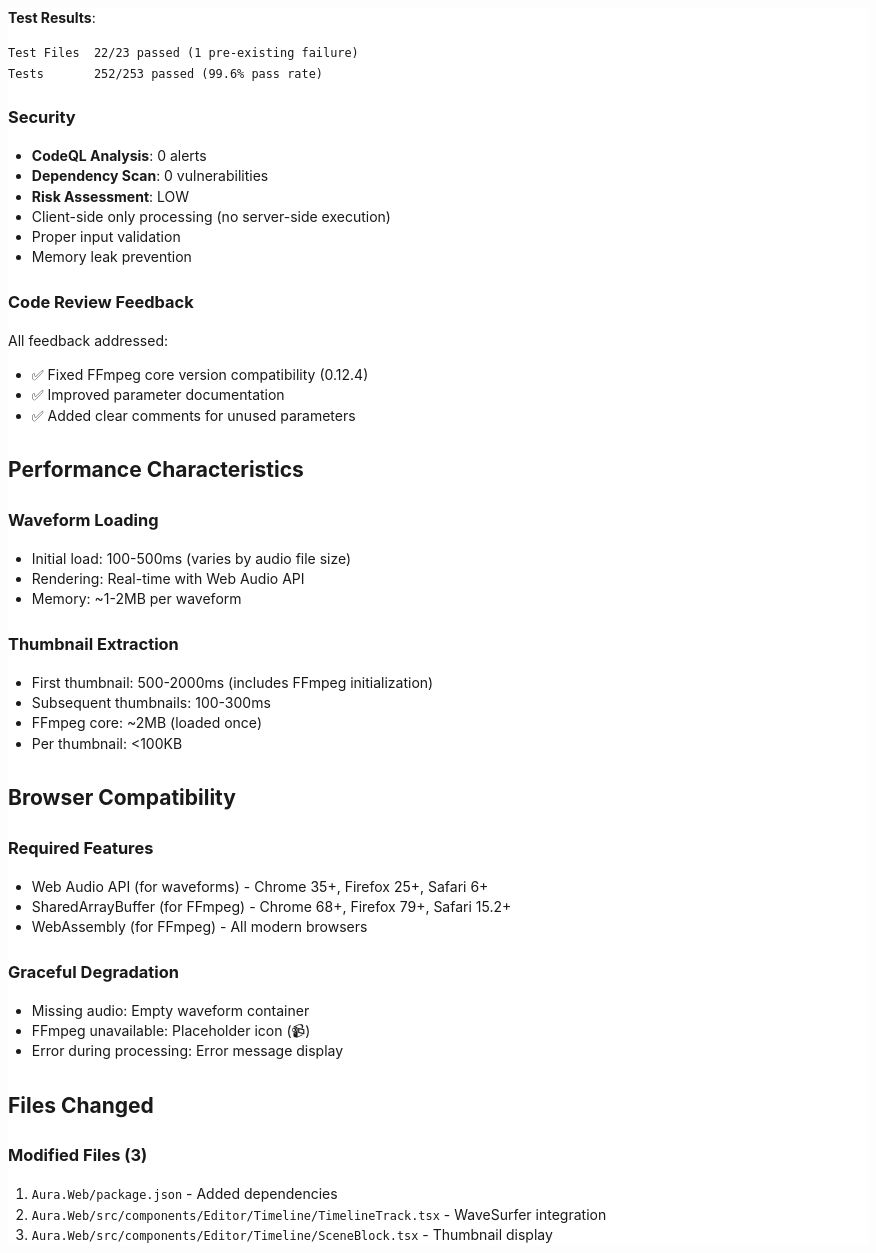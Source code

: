 **Test Results**:
```
Test Files  22/23 passed (1 pre-existing failure)
Tests       252/253 passed (99.6% pass rate)
```

### Security
- **CodeQL Analysis**: 0 alerts
- **Dependency Scan**: 0 vulnerabilities
- **Risk Assessment**: LOW
- Client-side only processing (no server-side execution)
- Proper input validation
- Memory leak prevention

### Code Review Feedback
All feedback addressed:
- ✅ Fixed FFmpeg core version compatibility (0.12.4)
- ✅ Improved parameter documentation
- ✅ Added clear comments for unused parameters

## Performance Characteristics

### Waveform Loading
- Initial load: 100-500ms (varies by audio file size)
- Rendering: Real-time with Web Audio API
- Memory: ~1-2MB per waveform

### Thumbnail Extraction
- First thumbnail: 500-2000ms (includes FFmpeg initialization)
- Subsequent thumbnails: 100-300ms
- FFmpeg core: ~2MB (loaded once)
- Per thumbnail: <100KB

## Browser Compatibility

### Required Features
- Web Audio API (for waveforms) - Chrome 35+, Firefox 25+, Safari 6+
- SharedArrayBuffer (for FFmpeg) - Chrome 68+, Firefox 79+, Safari 15.2+
- WebAssembly (for FFmpeg) - All modern browsers

### Graceful Degradation
- Missing audio: Empty waveform container
- FFmpeg unavailable: Placeholder icon (📹)
- Error during processing: Error message display

## Files Changed

### Modified Files (3)
1. `Aura.Web/package.json` - Added dependencies
2. `Aura.Web/src/components/Editor/Timeline/TimelineTrack.tsx` - WaveSurfer integration
3. `Aura.Web/src/components/Editor/Timeline/SceneBlock.tsx` - Thumbnail display

